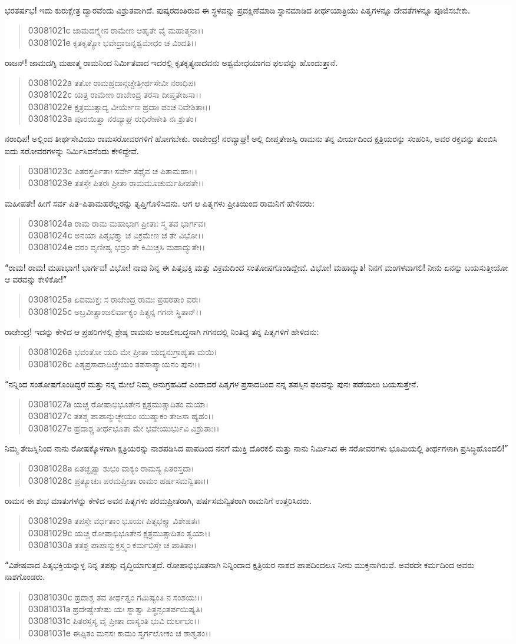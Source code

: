 ಭರತರ್ಷಭ! ಇದು ಕುರುಕ್ಷೇತ್ರ ದ್ವಾರವೆಂದು ವಿಶ್ರುತವಾಗಿದೆ. ಪುಷ್ಕರದಂತಿರುವ ಈ ಸ್ಥಳವನ್ನು ಪ್ರದಕ್ಷಿಣೆಮಾಡಿ ಸ್ನಾನಮಾಡಿದ ತೀರ್ಥಯಾತ್ರಿಯು ಪಿತೃಗಳನ್ನೂ ದೇವತೆಗಳನ್ನೂ ಪೂಜಿಸಬೇಕು.

> 03081021c ಜಾಮದಗ್ನ್ಯೇನ ರಾಮೇಣ ಆಹೃತೇ ವೈ ಮಹಾತ್ಮನಾ।।  
03081021e ಕೃತಕೃತ್ಯೋ ಭವೇದ್ರಾಜನ್ನಶ್ವಮೇಧಂ ಚ ವಿಂದತಿ।।

ರಾಜನ್! ಜಾಮದಗ್ನಿ ಮಹಾತ್ಮ ರಾಮನಿಂದ ನಿರ್ಮಿತವಾದ ಇದರಲ್ಲಿ ಕೃತಕೃತ್ಯನಾದವನು ಅಶ್ವಮೇಧಯಾಗದ ಫಲವನ್ನು ಹೊಂದುತ್ತಾನೆ.

> 03081022a ತತೋ ರಾಮಹ್ರದಾನ್ಗಚ್ಚೇತ್ತೀರ್ಥಸೇವೀ ನರಾಧಿಪ।  
03081022c ಯತ್ರ ರಾಮೇಣ ರಾಜೇಂದ್ರ ತರಸಾ ದೀಪ್ತತೇಜಸಾ।।  
03081022e ಕ್ಷತ್ರಮುತ್ಸಾದ್ಯ ವೀರ್ಯೇಣ ಹ್ರದಾಃ ಪಂಚ ನಿವೇಶಿತಾಃ।।  
03081023a ಪೂರಯಿತ್ವಾ ನರವ್ಯಾಘ್ರ ರುಧಿರೇಣೇತಿ ನಃ ಶ್ರುತಂ।

ನರಾಧಿಪ! ಅಲ್ಲಿಂದ ತೀರ್ಥಸೇವಿಯು ರಾಮಸರೋವರಗಳಿಗೆ ಹೋಗಬೇಕು. ರಾಜೇಂದ್ರ! ನರವ್ಯಾಘ್ರ! ಅಲ್ಲಿ ದೀಪ್ತತೇಜಸ್ವಿ ರಾಮನು ತನ್ನ ವೀರ್ಯದಿಂದ ಕ್ಷತ್ರಿಯರನ್ನು ಸಂಹರಿಸಿ, ಅವರ ರಕ್ತವನ್ನು ತುಂಬಿಸಿ ಐದು ಸರೋವರಗಳನ್ನು ನಿರ್ಮಿಸಿದನೆಂದು ಕೇಳಿದ್ದೇವೆ.

> 03081023c ಪಿತರಸ್ತರ್ಪಿತಾಃ ಸರ್ವೇ ತಥೈವ ಚ ಪಿತಾಮಹಾಃ।।  
03081023e ತತಸ್ತೇ ಪಿತರಃ ಪ್ರೀತಾ ರಾಮಮೂಚುರ್ಮಹೀಪತೇ।।

ಮಹೀಪತೇ! ಹೀಗೆ ಸರ್ವ ಪಿತ-ಪಿತಾಮಹರೆಲ್ಲರನ್ನು ತೃಪ್ತಿಗೊಳಿಸಿದನು. ಆಗ ಆ ಪಿತೃಗಳು ಪ್ರೀತಿಯಿಂದ ರಾಮನಿಗೆ ಹೇಳಿದರು:

> 03081024a ರಾಮ ರಾಮ ಮಹಾಭಾಗ ಪ್ರೀತಾಃ ಸ್ಮ ತವ ಭಾರ್ಗವ।  
03081024c ಅನಯಾ ಪಿತೃಭಕ್ತ್ಯಾ ಚ ವಿಕ್ರಮೇಣ ಚ ತೇ ವಿಭೋ।।  
03081024e ವರಂ ವೃಣೀಷ್ವ ಭದ್ರಂ ತೇ ಕಿಮಿಚ್ಚಸಿ ಮಹಾದ್ಯುತೇ।।

“ರಾಮ! ರಾಮ! ಮಹಾಭಾಗ! ಭಾರ್ಗವ! ವಿಭೋ! ನಾವು ನಿನ್ನ ಈ ಪಿತೃಭಕ್ತಿ ಮತ್ತು ವಿಕ್ರಮದಿಂದ ಸಂತೋಷಗೊಂಡಿದ್ದೇವೆ. ವಿಭೋ! ಮಹಾದ್ಯುತಿ! ನಿನಗೆ ಮಂಗಳವಾಗಲಿ! ನೀನು ಏನನ್ನು ಬಯಸುತ್ತೀಯೋ ಆ ವರವನ್ನು ಕೇಳಿಕೋ!”

> 03081025a ಏವಮುಕ್ತಃ ಸ ರಾಜೇಂದ್ರ ರಾಮಃ ಪ್ರಹರತಾಂ ವರಃ।  
03081025c ಅಬ್ರವೀತ್ಪ್ರಾಂಜಲಿರ್ವಾಕ್ಯಂ ಪಿತೄನ್ಸ ಗಗನೇ ಸ್ಥಿತಾನ್।।

ರಾಜೇಂದ್ರ! ಇದನ್ನು ಕೇಳಿದ ಆ ಪ್ರಹರಿಗಳಲ್ಲಿ ಶ್ರೇಷ್ಠ ರಾಮನು ಅಂಜಲೀಬದ್ಧನಾಗಿ ಗಗನದಲ್ಲಿ ನಿಂತಿದ್ದ ತನ್ನ ಪಿತೃಗಳಿಗೆ ಹೇಳಿದನು:

> 03081026a ಭವಂತೋ ಯದಿ ಮೇ ಪ್ರೀತಾ ಯದ್ಯನುಗ್ರಾಹ್ಯತಾ ಮಯಿ।  
03081026c ಪಿತೃಪ್ರಸಾದಾದಿಚ್ಚೇಯಂ ತಪಸಾಪ್ಯಾಯನಂ ಪುನಃ।।

“ನನ್ನಿಂದ ಸಂತೋಷಗೊಂಡಿದ್ದರೆ ಮತ್ತು ನನ್ನ ಮೇಲೆ ನಿಮ್ಮ ಅನುಗ್ರಹವಿದೆ ಎಂದಾದರೆ ಪಿತೃಗಳ ಪ್ರಸಾದದಿಂದ ನನ್ನ ತಪಸ್ಸಿನ ಫಲವನ್ನು ಪುನಃ ಪಡೆಯಲು ಬಯಸುತ್ತೇನೆ.

> 03081027a ಯಚ್ಚ ರೋಷಾಭಿಭೂತೇನ ಕ್ಷತ್ರಮುತ್ಸಾದಿತಂ ಮಯಾ।  
03081027c ತತಶ್ಚ ಪಾಪಾನ್ಮುಚ್ಛೇಯಂ ಯುಷ್ಮಾಕಂ ತೇಜಸಾ ಹ್ಯಹಂ।।  
03081027e ಹ್ರದಾಶ್ಚ ತೀರ್ಥಭೂತಾ ಮೇ ಭವೇಯುರ್ಭುವಿ ವಿಶ್ರುತಾಃ।।

ನಿಮ್ಮ ತೇಜಸ್ಸಿನಿಂದ ನಾನು ರೋಷಕ್ಕೊಳಗಾಗಿ ಕ್ಷತ್ರಿಯರನ್ನು ನಾಶಪಡಿಸಿದ ಪಾಪದಿಂದ ನನಗೆ ಮುಕ್ತಿ ದೊರಕಲಿ ಮತ್ತು ನಾನು ನಿರ್ಮಿಸಿದ ಈ ಸರೋವರಗಳು ಭೂಮಿಯಲ್ಲಿ ತೀರ್ಥಗಳಾಗಿ ಪ್ರಸಿದ್ಧಿಹೊಂದಲಿ!”

> 03081028a ಏತಚ್ಛೃತ್ವಾ ಶುಭಂ ವಾಕ್ಯಂ ರಾಮಸ್ಯ ಪಿತರಸ್ತದಾ।  
03081028c ಪ್ರತ್ಯೂಚುಃ ಪರಮಪ್ರೀತಾ ರಾಮಂ ಹರ್ಷಸಮನ್ವಿತಾಃ।।

ರಾಮನ ಈ ಶುಭ ಮಾತುಗಳನ್ನು ಕೇಳಿದ ಅವನ ಪಿತೃಗಳು ಪರಮಪ್ರೀತರಾಗಿ, ಹರ್ಷಸಮನ್ವಿತರಾಗಿ ರಾಮನಿಗೆ ಉತ್ತರಿಸಿದರು.

> 03081029a ತಪಸ್ತೇ ವರ್ಧತಾಂ ಭೂಯಃ ಪಿತೃಭಕ್ತ್ಯಾ ವಿಶೇಷತಃ।   
03081029c ಯಚ್ಚ ರೋಷಾಭಿಭೂತೇನ ಕ್ಷತ್ರಮುತ್ಸಾದಿತಂ ತ್ವಯಾ।।  
03081030a ತತಶ್ಚ ಪಾಪಾನ್ಮುಕ್ತಸ್ತ್ವಂ ಕರ್ಮಭಿಸ್ತೇ ಚ ಪಾತಿತಾಃ।

“ವಿಶೇಷವಾದ ಪಿತೃಭಕ್ತಿಯನ್ನುಳ್ಳ ನಿನ್ನ ತಪಸ್ಸು ವೃದ್ಧಿಯಾಗುತ್ತದೆ. ರೋಷಾಭಿಭೂತನಾಗಿ ನಿನ್ನಿಂದಾದ ಕ್ಷತ್ರಿಯರ ನಾಶದ ಪಾಪದಿಂದಲೂ ನೀನು ಮುಕ್ತನಾಗಿರುವೆ. ಅವರದೇ ಕರ್ಮದಿಂದ ಅವರು ನಾಶಗೊಂಡರು.

> 03081030c ಹ್ರದಾಶ್ಚ ತವ ತೀರ್ಥತ್ವಂ ಗಮಿಷ್ಯಂತಿ ನ ಸಂಶಯಃ।।  
03081031a ಹ್ರದೇಷ್ವೇತೇಷು ಯಃ ಸ್ನಾತ್ವಾ ಪಿತೄನ್ಸಂತರ್ಪಯಿಷ್ಯತಿ।  
03081031c ಪಿತರಸ್ತಸ್ಯ ವೈ ಪ್ರೀತಾ ದಾಸ್ಯಂತಿ ಭುವಿ ದುರ್ಲಭಂ।।  
03081031e ಈಪ್ಸಿತಂ ಮನಸಃ ಕಾಮಂ ಸ್ವರ್ಗಲೋಕಂ ಚ ಶಾಶ್ವತಂ।।
